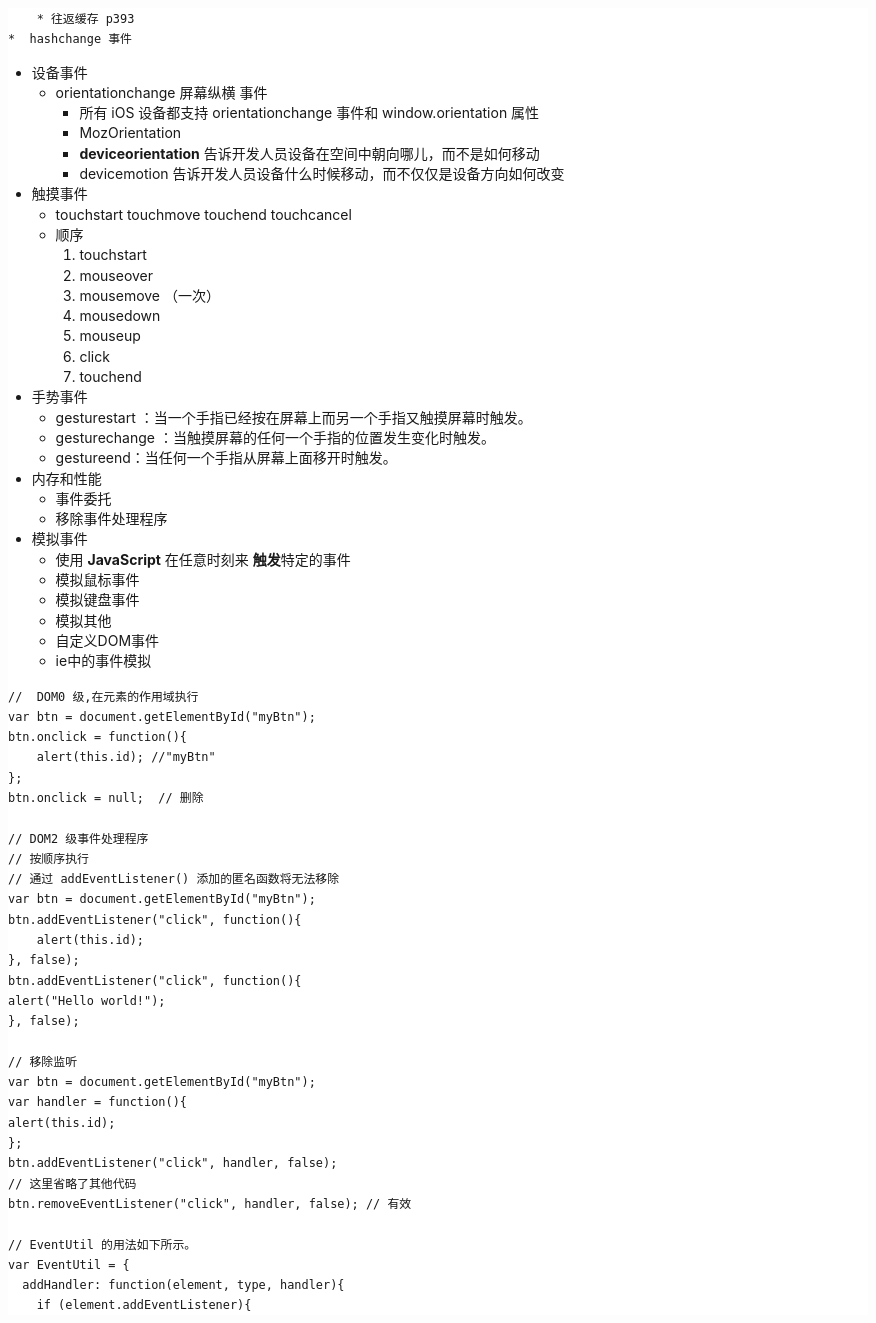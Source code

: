     	* 往返缓存 p393
    *  hashchange 事件
* 设备事件
	* orientationchange 屏幕纵横 事件
    	* 所有 iOS 设备都支持 orientationchange 事件和 window.orientation 属性
    	*  MozOrientation
        *  **deviceorientation** 告诉开发人员设备在空间中朝向哪儿，而不是如何移动
        *  devicemotion 告诉开发人员设备什么时候移动，而不仅仅是设备方向如何改变
* 触摸事件
	*  touchstart  touchmove  touchend touchcancel
    * 顺序
    	1. touchstart
		1.  mouseover
		1. mousemove （一次）
		1. mousedown
		1. mouseup
		1. click
		1. touchend
* 手势事件
	* gesturestart ：当一个手指已经按在屏幕上而另一个手指又触摸屏幕时触发。
	* gesturechange ：当触摸屏幕的任何一个手指的位置发生变化时触发。
	* gestureend：当任何一个手指从屏幕上面移开时触发。
* 内存和性能
	* 事件委托
    * 移除事件处理程序
* 模拟事件
	* 使用 **JavaScript** 在任意时刻来 **触发**特定的事件
    * 模拟鼠标事件
    * 模拟键盘事件
    * 模拟其他
    * 自定义DOM事件
    * ie中的事件模拟
~~~
//  DOM0 级,在元素的作用域执行
var btn = document.getElementById("myBtn");
btn.onclick = function(){
	alert(this.id); //"myBtn"
};
btn.onclick = null;  // 删除

// DOM2 级事件处理程序
// 按顺序执行
// 通过 addEventListener() 添加的匿名函数将无法移除
var btn = document.getElementById("myBtn");
btn.addEventListener("click", function(){
	alert(this.id);
}, false);
btn.addEventListener("click", function(){
alert("Hello world!");
}, false);

// 移除监听
var btn = document.getElementById("myBtn");
var handler = function(){
alert(this.id);
};
btn.addEventListener("click", handler, false);
// 这里省略了其他代码
btn.removeEventListener("click", handler, false); // 有效

// EventUtil 的用法如下所示。
var EventUtil = {
  addHandler: function(element, type, handler){
    if (element.addEventListener){
~~~